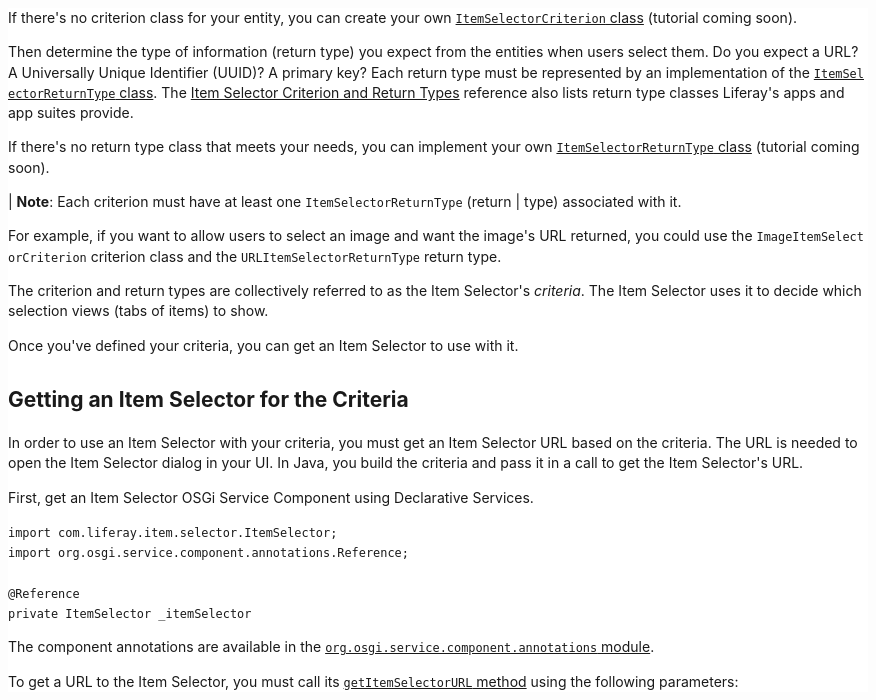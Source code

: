 If there's no criterion class for your entity, you can create your
own [`ItemSelectorCriterion` class](@app-ref@/collaboration/latest/javadocs/com/liferay/item/selector/ItemSelectorCriterion.html)
(tutorial coming soon). 

Then determine the type of information (return type) you expect from the
entities when users select them. Do you expect a URL? A Universally Unique
Identifier (UUID)? A primary key? Each return type must be represented by
an implementation of the [`ItemSelectorReturnType` class](@app-ref@/collaboration/latest/javadocs/com/liferay/item/selector/ItemSelectorReturnType.html).
The [Item Selector Criterion and Return Types](/docs/7-0/reference/-/knowledge_base/r/item-selector-criterion-and-return-types)
reference also lists return type classes Liferay's apps and app suites provide. 

If there's no return type class that meets your needs, you can implement your
own [`ItemSelectorReturnType` class](@app-ref@/collaboration/latest/javadocs/com/liferay/item/selector/ItemSelectorReturnType.html)
(tutorial coming soon). 

| **Note**: Each criterion must have at least one `ItemSelectorReturnType` (return
| type) associated with it.

For example, if you want to allow users to select an image and want the image's
URL returned, you could use the `ImageItemSelectorCriterion` criterion class and
the `URLItemSelectorReturnType` return type.

The criterion and return types are collectively referred to as the Item
Selector's *criteria*. The Item Selector uses it to decide which selection views
(tabs of items) to show.

Once you've defined your criteria, you can get an Item Selector to use with it.

## Getting an Item Selector for the Criteria

In order to use an Item Selector with your criteria, you must get an Item
Selector URL based on the criteria. The URL is needed to open the Item Selector
dialog in your UI. In Java, you build the criteria and pass it in a call to get
the Item Selector's URL.

First, get an Item Selector OSGi Service Component using Declarative Services. 

    import com.liferay.item.selector.ItemSelector;
    import org.osgi.service.component.annotations.Reference;

    @Reference
    private ItemSelector _itemSelector

The component annotations are available in the [`org.osgi.service.component.annotations` module](http://mvnrepository.com/artifact/org.osgi/org.osgi.service.component.annotations). 

To get a URL to the Item Selector, you must call its [`getItemSelectorURL` method](@app-ref@/collaboration/latest/javadocs/com/liferay/item/selector/ItemSelector.html#getItemSelectorURL-com.liferay.portal.kernel.portlet.RequestBackedPortletURLFactory-java.lang.String-com.liferay.item.selector.ItemSelectorCriterion...-) 
using the following parameters:
